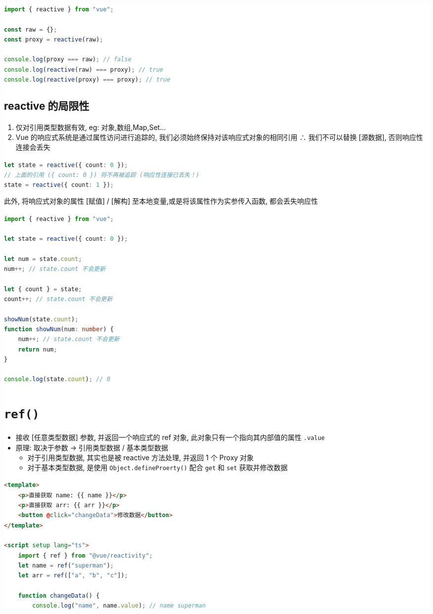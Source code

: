 ```ts
import { reactive } from "vue";

const raw = {};
const proxy = reactive(raw);

console.log(proxy === raw); // false
console.log(reactive(raw) === proxy); // true
console.log(reactive(proxy) === proxy); // true
```

## reactive 的局限性

1. 仅对引用类型数据有效, eg: 对象,数组,Map,Set...
2. Vue 的响应式系统是通过属性访问进行追踪的, 我们必须始终保持对该响应式对象的相同引用
   ∴ 我们不可以替换 [源数据], 否则响应性连接会丢失

```ts
let state = reactive({ count: 0 });
// 上面的引用 ({ count: 0 }) 将不再被追踪 (响应性连接已丢失！)
state = reactive({ count: 1 });
```

此外, 将响应式对象的属性 [赋值] / [解构] 至本地变量,或是将该属性作为实参传入函数, 都会丢失响应性

```ts
import { reactive } from "vue";

let state = reactive({ count: 0 });

let num = state.count;
num++; // state.count 不会更新

let { count } = state;
count++; // state.count 不会更新

showNum(state.count);
function showNum(num: number) {
    num++; // state.count 不会更新
    return num;
}

console.log(state.count); // 0
```

# `ref()`

-   接收 [任意类型数据] 参数, 并返回一个响应式的 ref 对象, 此对象只有一个指向其内部值的属性 `.value`
-   原理: 取决于参数 → 引用类型数据 / 基本类型数据
    -   对于引用类型数据, 其实也是被 reactive 方法处理, 并返回 1 个 Proxy 对象
    -   对于基本类型数据, 是使用 `Object.defineProerty()` 配合 `get` 和 `set` 获取并修改数据

```html
<template>
    <p>直接获取 name: {{ name }}</p>
    <p>直接获取 arr: {{ arr }}</p>
    <button @click="changeData">修改数据</button>
</template>

<script setup lang="ts">
    import { ref } from "@vue/reactivity";
    let name = ref("superman");
    let arr = ref(["a", "b", "c"]);

    function changeData() {
        console.log("name", name.value); // name superman
```